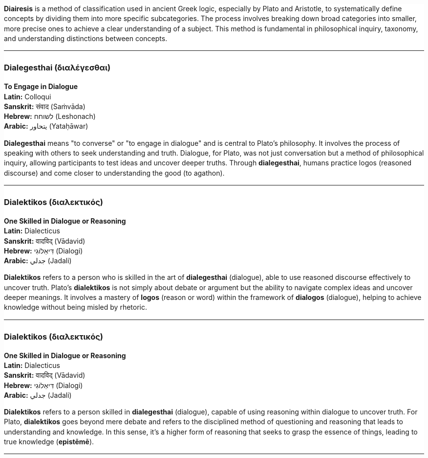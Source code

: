 **Diairesis** is a method of classification used in ancient Greek logic, especially by Plato and Aristotle, to systematically define concepts by dividing them into more specific subcategories. The process involves breaking down broad categories into smaller, more precise ones to achieve a clear understanding of a subject. This method is fundamental in philosophical inquiry, taxonomy, and understanding distinctions between concepts.

---

### **Dialegesthai (διαλέγεσθαι)**  
**To Engage in Dialogue**  
**Latin:** Colloqui  
**Sanskrit:** संवाद (Saṁvāda)  
**Hebrew:** לשוחח (Leshonach)  
**Arabic:** يتحاور (Yataḥāwar)

**Dialegesthai** means "to converse" or "to engage in dialogue" and is central to Plato’s philosophy. It involves the process of speaking with others to seek understanding and truth. Dialogue, for Plato, was not just conversation but a method of philosophical inquiry, allowing participants to test ideas and uncover deeper truths. Through **dialegesthai**, humans practice logos (reasoned discourse) and come closer to understanding the good (to agathon).

---

### **Dialektikos (διαλεκτικός)**  
**One Skilled in Dialogue or Reasoning**  
**Latin:** Dialecticus  
**Sanskrit:** वादविद् (Vādavid)  
**Hebrew:** דִּיאַלוֹגִי (Dialogi)  
**Arabic:** جدلي (Jadali)

**Dialektikos** refers to a person who is skilled in the art of **dialegesthai** (dialogue), able to use reasoned discourse effectively to uncover truth. Plato’s **dialektikos** is not simply about debate or argument but the ability to navigate complex ideas and uncover deeper meanings. It involves a mastery of **logos** (reason or word) within the framework of **dialogos** (dialogue), helping to achieve knowledge without being misled by rhetoric.

---

### **Dialektikos (διαλεκτικός)**  
**One Skilled in Dialogue or Reasoning**  
**Latin:** Dialecticus  
**Sanskrit:** वादविद् (Vādavid)  
**Hebrew:** דִּיאַלוֹגִי (Dialogi)  
**Arabic:** جدلي (Jadali)

**Dialektikos** refers to a person skilled in **dialegesthai** (dialogue), capable of using reasoning within dialogue to uncover truth. For Plato, **dialektikos** goes beyond mere debate and refers to the disciplined method of questioning and reasoning that leads to understanding and knowledge. In this sense, it’s a higher form of reasoning that seeks to grasp the essence of things, leading to true knowledge (**epistēmē**).

---
